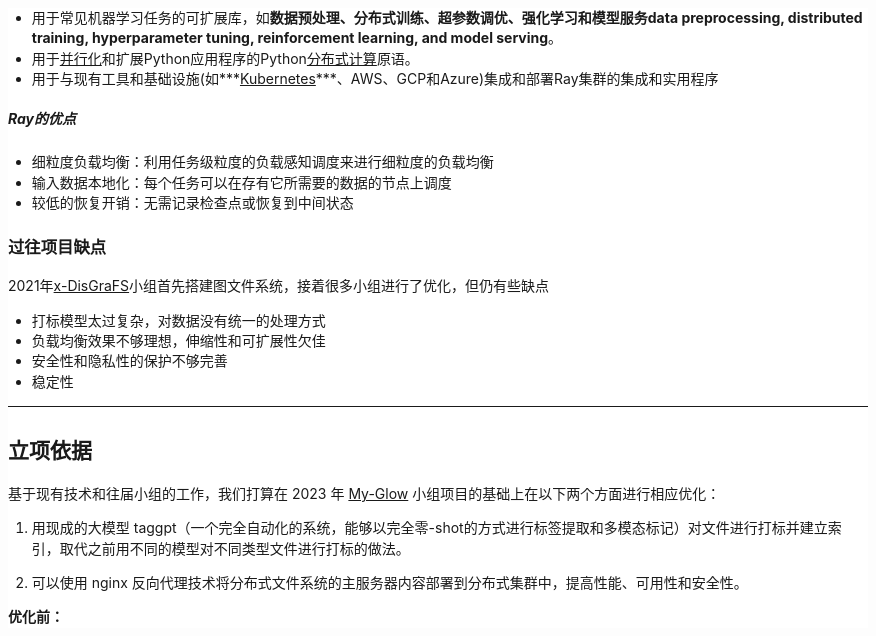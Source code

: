    - 用于常见机器学习任务的可扩展库，如**数据预处理、分布式训练、超参数调优、强化学习和模型服务data preprocessing, distributed training, hyperparameter tuning, reinforcement learning, and model serving**。
   - 用于[并行化](https://www.zhihu.com/search?q=并行化&search_source=Entity&hybrid_search_source=Entity&hybrid_search_extra={"sourceType"%3A"article"%2C"sourceId"%3A"685305240"})和扩展Python应用程序的Python[分布式计算](https://www.zhihu.com/search?q=分布式计算&search_source=Entity&hybrid_search_source=Entity&hybrid_search_extra={"sourceType"%3A"article"%2C"sourceId"%3A"685305240"})原语。
   - 用于与现有工具和基础设施(如***[Kubernetes](https://www.zhihu.com/search?q=Kubernetes&search_source=Entity&hybrid_search_source=Entity&hybrid_search_extra={"sourceType"%3A"article"%2C"sourceId"%3A"685305240"})\***、AWS、GCP和Azure)集成和部署Ray集群的集成和实用程序
   ##### Ray的优点
   - 细粒度负载均衡：利用任务级粒度的负载感知调度来进行细粒度的负载均衡
   - 输入数据本地化：每个任务可以在存有它所需要的数据的节点上调度
   - 较低的恢复开销：无需记录检查点或恢复到中间状态
### 过往项目缺点
   2021年[x-DisGraFS](https://github.com/OSH-2021/x-DisGraFS)小组首先搭建图文件系统，接着很多小组进行了优化，但仍有些缺点
   - 打标模型太过复杂，对数据没有统一的处理方式
   - 负载均衡效果不够理想，伸缩性和可扩展性欠佳
   - 安全性和隐私性的保护不够完善
   - 稳定性
***

## 立项依据

基于现有技术和往届小组的工作，我们打算在 2023 年 [My-Glow](https://github.com/OSH-2023/My-Glow) 小组项目的基础上在以下两个方面进行相应优化：

1. 用现成的大模型 taggpt（一个完全自动化的系统，能够以完全零-shot的方式进行标签提取和多模态标记）对文件进行打标并建立索引，取代之前用不同的模型对不同类型文件进行打标的做法。

2. 可以使用 nginx 反向代理技术将分布式文件系统的主服务器内容部署到分布式集群中，提高性能、可用性和安全性。

**优化前：**